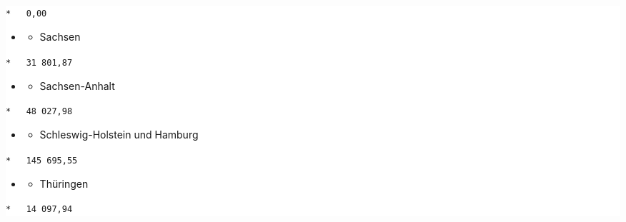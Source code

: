     *   0,00


*    *   Sachsen

    *   31 801,87


*    *   Sachsen-Anhalt

    *   48 027,98


*    *   Schleswig-Holstein und Hamburg

    *   145 695,55


*    *   Thüringen

    *   14 097,94



